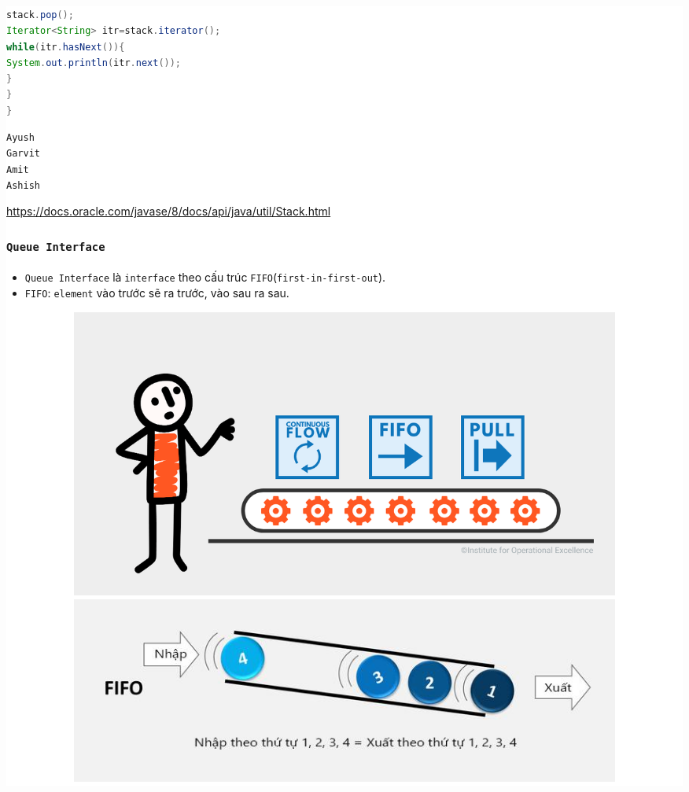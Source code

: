 ```java
stack.pop();  
Iterator<String> itr=stack.iterator();  
while(itr.hasNext()){  
System.out.println(itr.next());  
}  
}  
}  
```
```shell
Ayush
Garvit
Amit
Ashish
```
https://docs.oracle.com/javase/8/docs/api/java/util/Stack.html

### `Queue Interface`
- `Queue Interface` là `interface` theo cấu trúc `FIFO`(`first-in-first-out`).
- `FIFO`: `element` vào trước sẽ ra trước, vào sau ra sau.
 <p align = "center">
    <img width = 80%  src="images/img_4.png">
    <img width = 80%  src="images/img_5.png">
</p>
